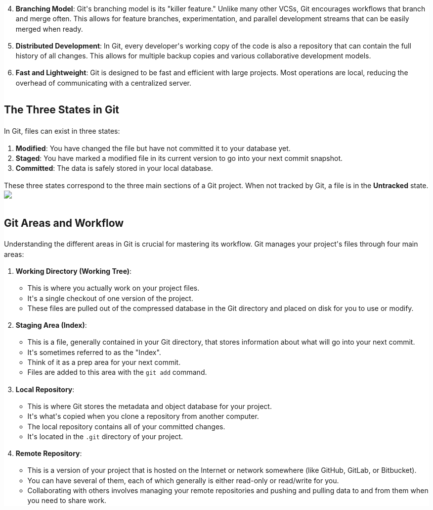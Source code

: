 4. **Branching Model**:
   Git's branching model is its "killer feature." Unlike many other VCSs, Git encourages workflows that branch and merge often. This allows for feature branches, experimentation, and parallel development streams that can be easily merged when ready.

5. **Distributed Development**:
   In Git, every developer's working copy of the code is also a repository that can contain the full history of all changes. This allows for multiple backup copies and various collaborative development models.

6. **Fast and Lightweight**:
   Git is designed to be fast and efficient with large projects. Most operations are local, reducing the overhead of communicating with a centralized server.

## The Three States in Git

In Git, files can exist in three states:

1. **Modified**: You have changed the file but have not committed it to your database yet.
2. **Staged**: You have marked a modified file in its current version to go into your next commit snapshot.
3. **Committed**: The data is safely stored in your local database.

These three states correspond to the three main sections of a Git project.
When not tracked by Git, a file is in the **Untracked** state.
![](img/lifecycle.png)


## Git Areas and Workflow

Understanding the different areas in Git is crucial for mastering its workflow. Git manages your project's files through four main areas:

1. **Working Directory (Working Tree)**:
    - This is where you actually work on your project files.
    - It's a single checkout of one version of the project.
    - These files are pulled out of the compressed database in the Git directory and placed on disk for you to use or modify.

2. **Staging Area (Index)**:
    - This is a file, generally contained in your Git directory, that stores information about what will go into your next commit.
    - It's sometimes referred to as the "Index".
    - Think of it as a prep area for your next commit.
    - Files are added to this area with the `git add` command.

3. **Local Repository**:
    - This is where Git stores the metadata and object database for your project.
    - It's what's copied when you clone a repository from another computer.
    - The local repository contains all of your committed changes.
    - It's located in the `.git` directory of your project.

4. **Remote Repository**:
    - This is a version of your project that is hosted on the Internet or network somewhere (like GitHub, GitLab, or Bitbucket).
    - You can have several of them, each of which generally is either read-only or read/write for you.
    - Collaborating with others involves managing your remote repositories and pushing and pulling data to and from them when you need to share work.
